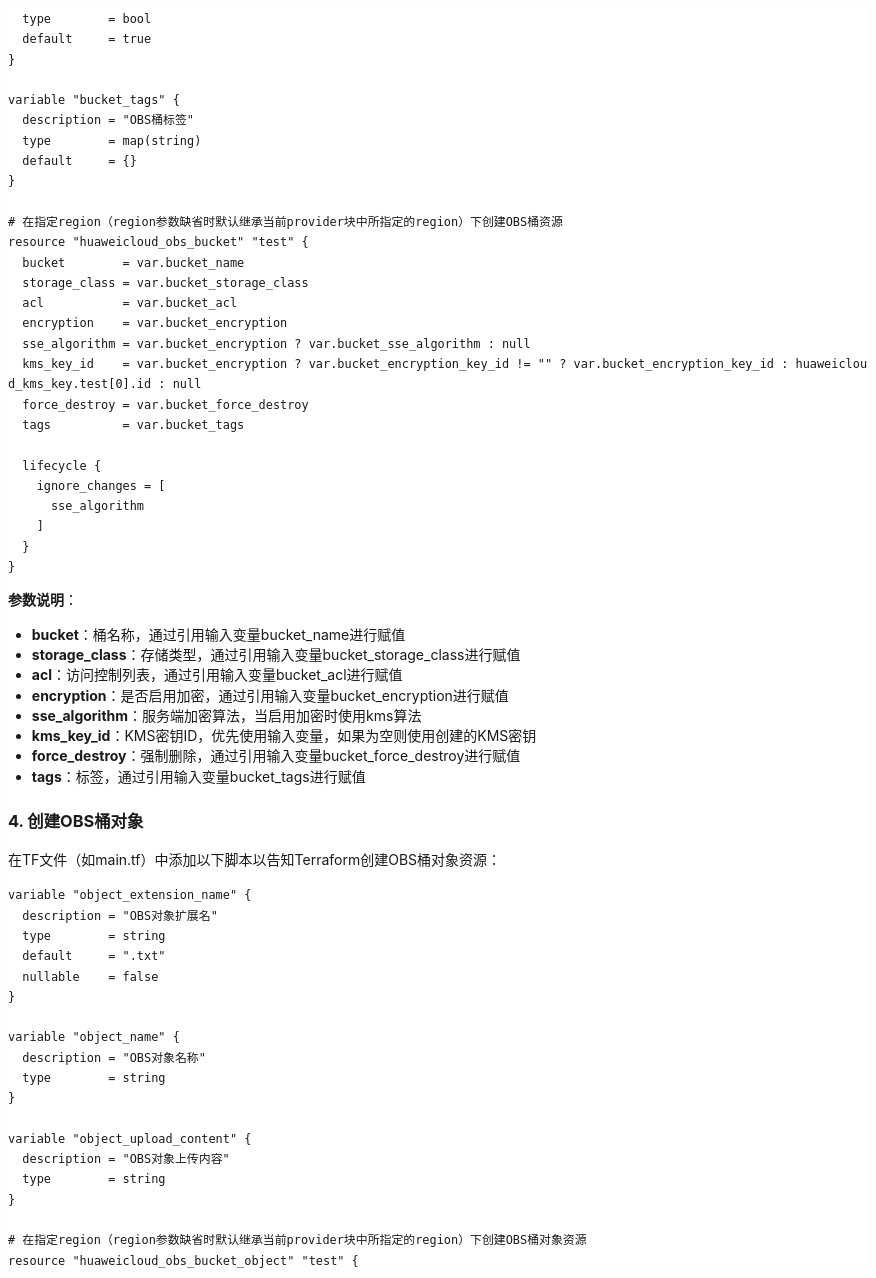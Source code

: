 ```hcl
  type        = bool
  default     = true
}

variable "bucket_tags" {
  description = "OBS桶标签"
  type        = map(string)
  default     = {}
}

# 在指定region（region参数缺省时默认继承当前provider块中所指定的region）下创建OBS桶资源
resource "huaweicloud_obs_bucket" "test" {
  bucket        = var.bucket_name
  storage_class = var.bucket_storage_class
  acl           = var.bucket_acl
  encryption    = var.bucket_encryption
  sse_algorithm = var.bucket_encryption ? var.bucket_sse_algorithm : null
  kms_key_id    = var.bucket_encryption ? var.bucket_encryption_key_id != "" ? var.bucket_encryption_key_id : huaweicloud_kms_key.test[0].id : null
  force_destroy = var.bucket_force_destroy
  tags          = var.bucket_tags

  lifecycle {
    ignore_changes = [
      sse_algorithm
    ]
  }
}
```

**参数说明**：
- **bucket**：桶名称，通过引用输入变量bucket_name进行赋值
- **storage_class**：存储类型，通过引用输入变量bucket_storage_class进行赋值
- **acl**：访问控制列表，通过引用输入变量bucket_acl进行赋值
- **encryption**：是否启用加密，通过引用输入变量bucket_encryption进行赋值
- **sse_algorithm**：服务端加密算法，当启用加密时使用kms算法
- **kms_key_id**：KMS密钥ID，优先使用输入变量，如果为空则使用创建的KMS密钥
- **force_destroy**：强制删除，通过引用输入变量bucket_force_destroy进行赋值
- **tags**：标签，通过引用输入变量bucket_tags进行赋值

### 4. 创建OBS桶对象

在TF文件（如main.tf）中添加以下脚本以告知Terraform创建OBS桶对象资源：

```hcl
variable "object_extension_name" {
  description = "OBS对象扩展名"
  type        = string
  default     = ".txt"
  nullable    = false
}

variable "object_name" {
  description = "OBS对象名称"
  type        = string
}

variable "object_upload_content" {
  description = "OBS对象上传内容"
  type        = string
}

# 在指定region（region参数缺省时默认继承当前provider块中所指定的region）下创建OBS桶对象资源
resource "huaweicloud_obs_bucket_object" "test" {
```